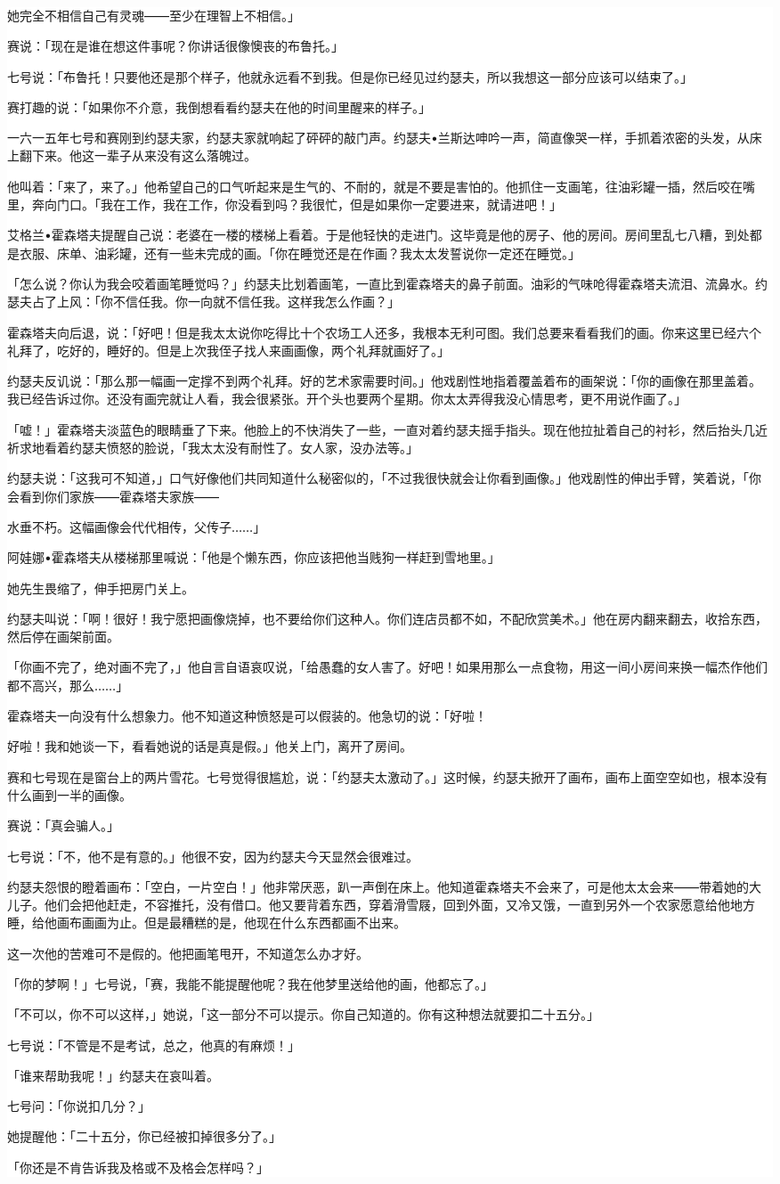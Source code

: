她完全不相信自己有灵魂——至少在理智上不相信。」

赛说：「现在是谁在想这件事呢？你讲话很像懊丧的布鲁托。」

七号说：「布鲁托！只要他还是那个样子，他就永远看不到我。但是你已经见过约瑟夫，所以我想这一部分应该可以结束了。」

赛打趣的说：「如果你不介意，我倒想看看约瑟夫在他的时间里醒来的样子。」

一六一五年七号和赛刚到约瑟夫家，约瑟夫家就响起了砰砰的敲门声。约瑟夫•兰斯达呻吟一声，简直像哭一样，手抓着浓密的头发，从床上翻下来。他这一辈子从来没有这么落魄过。

他叫着：「来了，来了。」他希望自己的口气听起来是生气的、不耐的，就是不要是害怕的。他抓住一支画笔，往油彩罐一插，然后咬在嘴里，奔向门口。「我在工作，我在工作，你没看到吗？我很忙，但是如果你一定要进来，就请进吧！」

艾格兰•霍森塔夫提醒自己说：老婆在一楼的楼梯上看着。于是他轻快的走进门。这毕竟是他的房子、他的房间。房间里乱七八糟，到处都是衣服、床单、油彩罐，还有一些未完成的画。「你在睡觉还是在作画？我太太发誓说你一定还在睡觉。」

「怎么说？你认为我会咬着画笔睡觉吗？」约瑟夫比划着画笔，一直比到霍森塔夫的鼻子前面。油彩的气味呛得霍森塔夫流泪、流鼻水。约瑟夫占了上风：「你不信任我。你一向就不信任我。这样我怎么作画？」

霍森塔夫向后退，说：「好吧！但是我太太说你吃得比十个农场工人还多，我根本无利可图。我们总要来看看我们的画。你来这里已经六个礼拜了，吃好的，睡好的。但是上次我侄子找人来画画像，两个礼拜就画好了。」

约瑟夫反讥说：「那么那一幅画一定撑不到两个礼拜。好的艺术家需要时间。」他戏剧性地指着覆盖着布的画架说：「你的画像在那里盖着。我已经告诉过你。还没有画完就让人看，我会很紧张。开个头也要两个星期。你太太弄得我没心情思考，更不用说作画了。」

「嘘！」霍森塔夫淡蓝色的眼睛垂了下来。他脸上的不快消失了一些，一直对着约瑟夫摇手指头。现在他拉扯着自己的衬衫，然后抬头几近祈求地看着约瑟夫愤怒的脸说，「我太太没有耐性了。女人家，没办法等。」

约瑟夫说：「这我可不知道，」口气好像他们共同知道什么秘密似的，「不过我很快就会让你看到画像。」他戏剧性的伸出手臂，笑着说，「你会看到你们家族——霍森塔夫家族——

水垂不朽。这幅画像会代代相传，父传子……」

阿娃娜•霍森塔夫从楼梯那里喊说：「他是个懒东西，你应该把他当贱狗一样赶到雪地里。」

她先生畏缩了，伸手把房门关上。

约瑟夫叫说：「啊！很好！我宁愿把画像烧掉，也不要给你们这种人。你们连店员都不如，不配欣赏美术。」他在房内翻来翻去，收拾东西，然后停在画架前面。

「你画不完了，绝对画不完了，」他自言自语哀叹说，「给愚蠢的女人害了。好吧！如果用那么一点食物，用这一间小房间来换一幅杰作他们都不高兴，那么……」

霍森塔夫一向没有什么想象力。他不知道这种愤怒是可以假装的。他急切的说：「好啦！

好啦！我和她谈一下，看看她说的话是真是假。」他关上门，离开了房间。

赛和七号现在是窗台上的两片雪花。七号觉得很尴尬，说：「约瑟夫太激动了。」这时候，约瑟夫掀开了画布，画布上面空空如也，根本没有什么画到一半的画像。

赛说：「真会骗人。」

七号说：「不，他不是有意的。」他很不安，因为约瑟夫今天显然会很难过。

约瑟夫怨恨的瞪着画布：「空白，一片空白！」他非常厌恶，趴一声倒在床上。他知道霍森塔夫不会来了，可是他太太会来——带着她的大儿子。他们会把他赶走，不容推托，没有借口。他又要背着东西，穿着滑雪屐，回到外面，又冷又饿，一直到另外一个农家愿意给他地方睡，给他画布画画为止。但是最糟糕的是，他现在什么东西都画不出来。

这一次他的苦难可不是假的。他把画笔甩开，不知道怎么办才好。

「你的梦啊！」七号说，「赛，我能不能提醒他呢？我在他梦里送给他的画，他都忘了。」

「不可以，你不可以这样，」她说，「这一部分不可以提示。你自己知道的。你有这种想法就要扣二十五分。」

七号说：「不管是不是考试，总之，他真的有麻烦！」

「谁来帮助我呢！」约瑟夫在哀叫着。

七号问：「你说扣几分？」

她提醒他：「二十五分，你已经被扣掉很多分了。」

「你还是不肯告诉我及格或不及格会怎样吗？」
